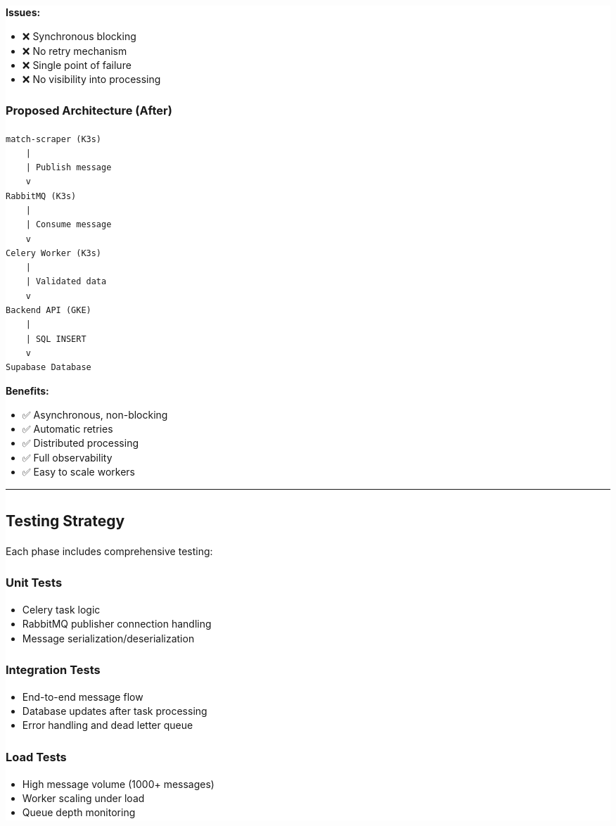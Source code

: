 **Issues:**
- ❌ Synchronous blocking
- ❌ No retry mechanism
- ❌ Single point of failure
- ❌ No visibility into processing

### Proposed Architecture (After)
```
match-scraper (K3s)
    |
    | Publish message
    v
RabbitMQ (K3s)
    |
    | Consume message
    v
Celery Worker (K3s)
    |
    | Validated data
    v
Backend API (GKE)
    |
    | SQL INSERT
    v
Supabase Database
```

**Benefits:**
- ✅ Asynchronous, non-blocking
- ✅ Automatic retries
- ✅ Distributed processing
- ✅ Full observability
- ✅ Easy to scale workers

---

## Testing Strategy

Each phase includes comprehensive testing:

### Unit Tests
- Celery task logic
- RabbitMQ publisher connection handling
- Message serialization/deserialization

### Integration Tests
- End-to-end message flow
- Database updates after task processing
- Error handling and dead letter queue

### Load Tests
- High message volume (1000+ messages)
- Worker scaling under load
- Queue depth monitoring
